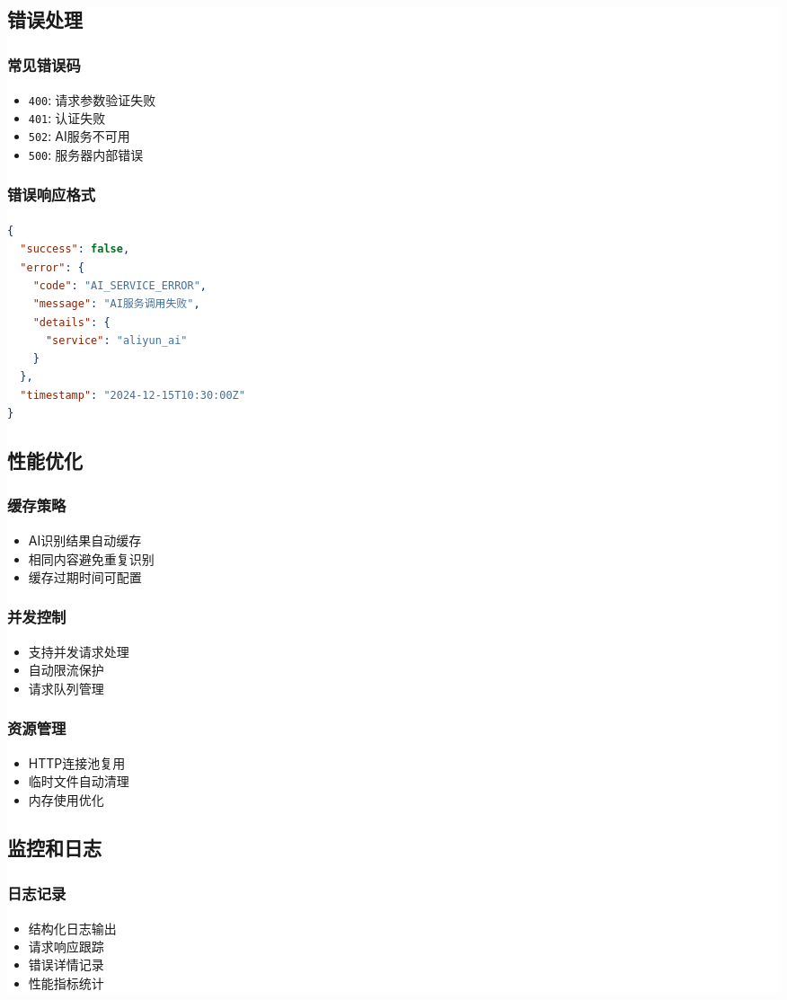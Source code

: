 ## 错误处理

### 常见错误码
- `400`: 请求参数验证失败
- `401`: 认证失败
- `502`: AI服务不可用
- `500`: 服务器内部错误

### 错误响应格式
```json
{
  "success": false,
  "error": {
    "code": "AI_SERVICE_ERROR",
    "message": "AI服务调用失败",
    "details": {
      "service": "aliyun_ai"
    }
  },
  "timestamp": "2024-12-15T10:30:00Z"
}
```

## 性能优化

### 缓存策略
- AI识别结果自动缓存
- 相同内容避免重复识别
- 缓存过期时间可配置

### 并发控制
- 支持并发请求处理
- 自动限流保护
- 请求队列管理

### 资源管理
- HTTP连接池复用
- 临时文件自动清理
- 内存使用优化

## 监控和日志

### 日志记录
- 结构化日志输出
- 请求响应跟踪
- 错误详情记录
- 性能指标统计
